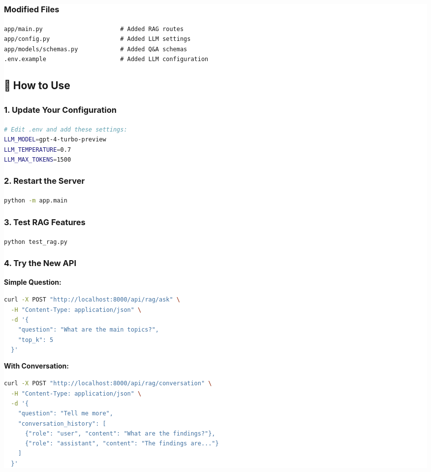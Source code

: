 ### Modified Files
```
app/main.py                      # Added RAG routes
app/config.py                    # Added LLM settings
app/models/schemas.py            # Added Q&A schemas
.env.example                     # Added LLM configuration
```

## 🚀 How to Use

### 1. Update Your Configuration

```bash
# Edit .env and add these settings:
LLM_MODEL=gpt-4-turbo-preview
LLM_TEMPERATURE=0.7
LLM_MAX_TOKENS=1500
```

### 2. Restart the Server

```bash
python -m app.main
```

### 3. Test RAG Features

```bash
python test_rag.py
```

### 4. Try the New API

**Simple Question:**
```bash
curl -X POST "http://localhost:8000/api/rag/ask" \
  -H "Content-Type: application/json" \
  -d '{
    "question": "What are the main topics?",
    "top_k": 5
  }'
```

**With Conversation:**
```bash
curl -X POST "http://localhost:8000/api/rag/conversation" \
  -H "Content-Type: application/json" \
  -d '{
    "question": "Tell me more",
    "conversation_history": [
      {"role": "user", "content": "What are the findings?"},
      {"role": "assistant", "content": "The findings are..."}
    ]
  }'
```
